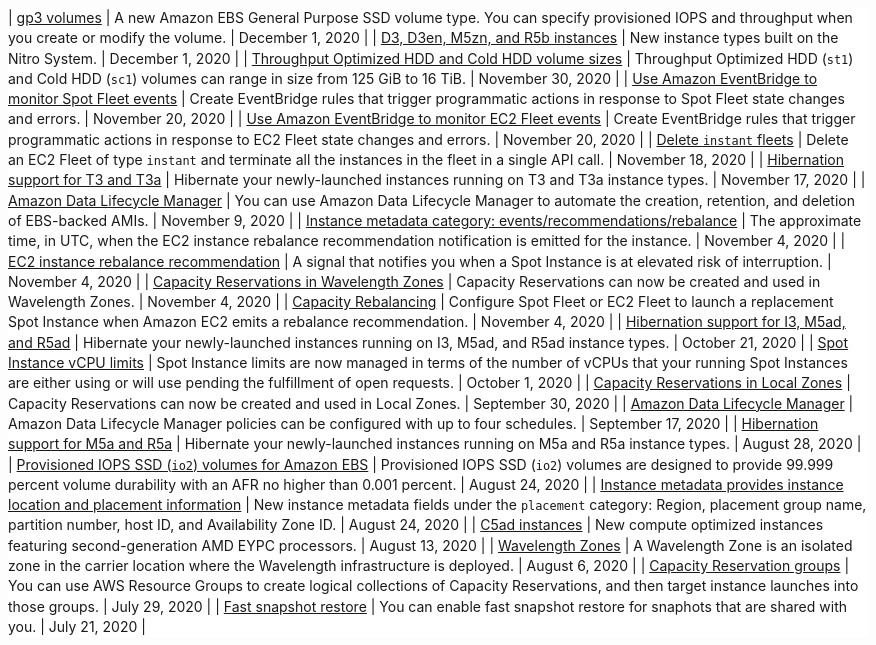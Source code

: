 | [gp3 volumes](#DocumentHistory) | A new Amazon EBS General Purpose SSD volume type\. You can specify provisioned IOPS and throughput when you create or modify the volume\. | December 1, 2020 | 
| [D3, D3en, M5zn, and R5b instances](#DocumentHistory) | New instance types built on the Nitro System\. | December 1, 2020 | 
| [Throughput Optimized HDD and Cold HDD volume sizes](https://docs.aws.amazon.com/AWSEC2/latest/WindowsGuide/ebs-volume-types.html#hard-disk-drives) | Throughput Optimized HDD \(`st1`\) and Cold HDD \(`sc1`\) volumes can range in size from 125 GiB to 16 TiB\. | November 30, 2020 | 
| [Use Amazon EventBridge to monitor Spot Fleet events](https://docs.aws.amazon.com/AWSEC2/latest/WindowsGuide/spot-fleet-eventbridge.html) | Create EventBridge rules that trigger programmatic actions in response to Spot Fleet state changes and errors\. | November 20, 2020 | 
| [Use Amazon EventBridge to monitor EC2 Fleet events](https://docs.aws.amazon.com/AWSEC2/latest/WindowsGuide/ec2-fleet-eventbridge.html) | Create EventBridge rules that trigger programmatic actions in response to EC2 Fleet state changes and errors\. | November 20, 2020 | 
| [Delete `instant` fleets](https://docs.aws.amazon.com/AWSEC2/latest/WindowsGuide/manage-ec2-fleet.html#delete-fleet) | Delete an EC2 Fleet of type `instant` and terminate all the instances in the fleet in a single API call\. | November 18, 2020 | 
| [Hibernation support for T3 and T3a](https://docs.aws.amazon.com/AWSEC2/latest/WindowsGuide/Hibernate.html#hibernating-prerequisites) | Hibernate your newly\-launched instances running on T3 and T3a instance types\. | November 17, 2020 | 
| [Amazon Data Lifecycle Manager](https://docs.aws.amazon.com/AWSEC2/latest/WindowsGuide/snapshot-lifecycle.html) | You can use Amazon Data Lifecycle Manager to automate the creation, retention, and deletion of EBS\-backed AMIs\. | November 9, 2020 | 
| [Instance metadata category: events/recommendations/rebalance](https://docs.aws.amazon.com/AWSEC2/latest/WindowsGuide/instancedata-data-categories.html) | The approximate time, in UTC, when the EC2 instance rebalance recommendation notification is emitted for the instance\. | November 4, 2020 | 
| [EC2 instance rebalance recommendation](https://docs.aws.amazon.com/AWSEC2/latest/WindowsGuide/rebalance-recommendations.html) | A signal that notifies you when a Spot Instance is at elevated risk of interruption\. | November 4, 2020 | 
| [Capacity Reservations in Wavelength Zones](https://docs.aws.amazon.com/AWSEC2/latest/WindowsGuide/capacity-reservations-wavelengthzones.html) | Capacity Reservations can now be created and used in Wavelength Zones\. | November 4, 2020 | 
| [Capacity Rebalancing](https://docs.aws.amazon.com/AWSEC2/latest/WindowsGuide/spot-fleet.html#spot-fleet-capacity-rebalance) | Configure Spot Fleet or EC2 Fleet to launch a replacement Spot Instance when Amazon EC2 emits a rebalance recommendation\. | November 4, 2020 | 
| [Hibernation support for I3, M5ad, and R5ad](https://docs.aws.amazon.com/AWSEC2/latest/WindowsGuide/Hibernate.html#hibernating-prerequisites) | Hibernate your newly\-launched instances running on I3, M5ad, and R5ad instance types\. | October 21, 2020 | 
| [Spot Instance vCPU limits](https://docs.aws.amazon.com/AWSEC2/latest/WindowsGuide/using-spot-limits.html) | Spot Instance limits are now managed in terms of the number of vCPUs that your running Spot Instances are either using or will use pending the fulfillment of open requests\. | October 1, 2020 | 
| [Capacity Reservations in Local Zones](https://docs.aws.amazon.com/AWSEC2/latest/WindowsGuide/capacity-reservations-localzones.html) | Capacity Reservations can now be created and used in Local Zones\. | September 30, 2020 | 
| [Amazon Data Lifecycle Manager](https://docs.aws.amazon.com/AWSEC2/latest/WindowsGuide/snapshot-lifecycle.html) | Amazon Data Lifecycle Manager policies can be configured with up to four schedules\. | September 17, 2020 | 
| [Hibernation support for M5a and R5a](https://docs.aws.amazon.com/AWSEC2/latest/WindowsGuide/Hibernate.html#hibernating-prerequisites) | Hibernate your newly\-launched instances running on M5a and R5a instance types\. | August 28, 2020 | 
| [Provisioned IOPS SSD \(`io2`\) volumes for Amazon EBS](https://docs.aws.amazon.com/AWSEC2/latest/WindowsGuide/ebs-volume-types.html#EBSVolumeTypes_piops) | Provisioned IOPS SSD \(`io2`\) volumes are designed to provide 99\.999 percent volume durability with an AFR no higher than 0\.001 percent\. | August 24, 2020 | 
| [Instance metadata provides instance location and placement information](https://docs.aws.amazon.com/AWSEC2/latest/WindowsGuide/instancedata-data-categories.html) | New instance metadata fields under the `placement` category: Region, placement group name, partition number, host ID, and Availability Zone ID\. | August 24, 2020 | 
| [C5ad instances](#DocumentHistory) | New compute optimized instances featuring second\-generation AMD EYPC processors\. | August 13, 2020 | 
| [Wavelength Zones](https://docs.aws.amazon.com/AWSEC2/latest/WindowsGuide/EC2Win_Infrastructure.html#EC2Win_Regions) | A Wavelength Zone is an isolated zone in the carrier location where the Wavelength infrastructure is deployed\.  | August 6, 2020 | 
| [Capacity Reservation groups](https://docs.aws.amazon.com/AWSEC2/latest/WindowsGuide/capacity-reservations-using.html#create-cr-group) | You can use AWS Resource Groups to create logical collections of Capacity Reservations, and then target instance launches into those groups\. | July 29, 2020 | 
| [Fast snapshot restore](https://docs.aws.amazon.com/AWSEC2/latest/WindowsGuide/ebs-fast-snapshot-restore.html) | You can enable fast snapshot restore for snaphots that are shared with you\. | July 21, 2020 | 